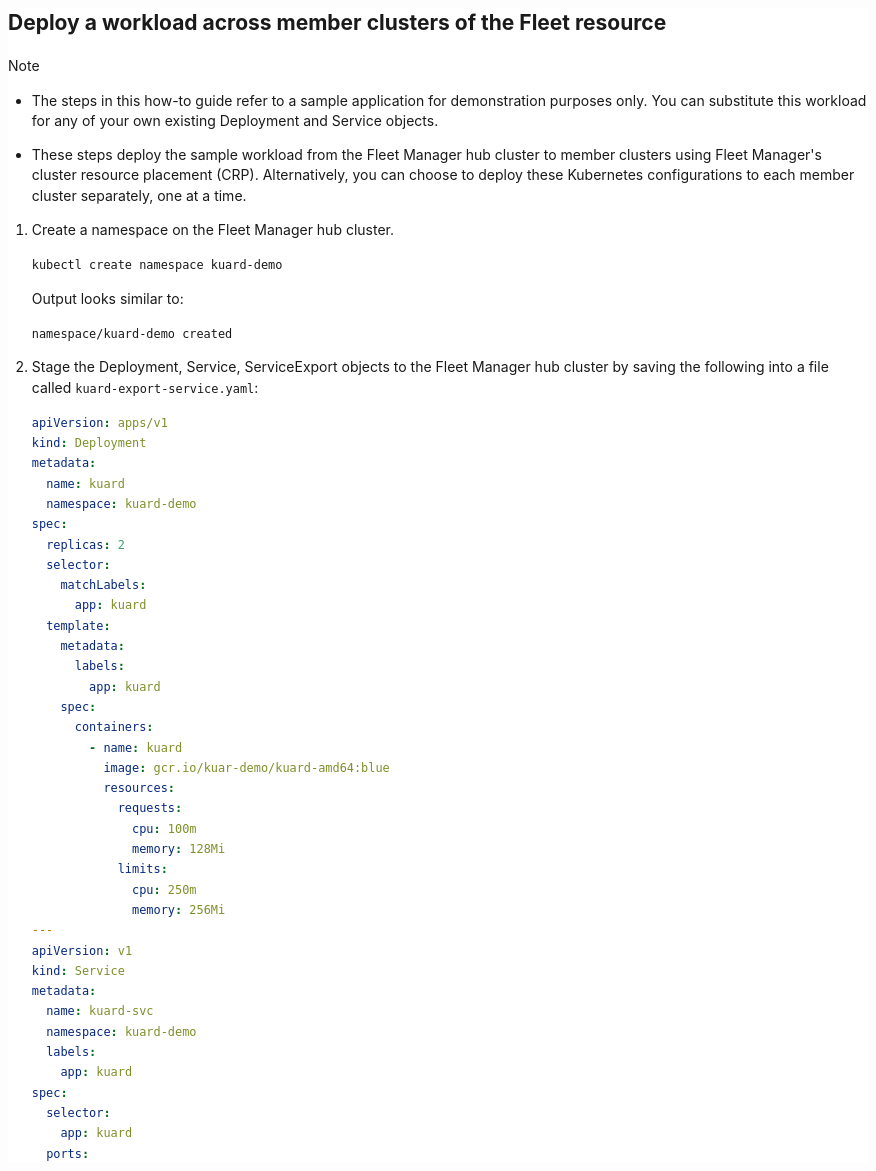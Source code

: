 ## Deploy a workload across member clusters of the Fleet resource

> [!NOTE]
>
> * The steps in this how-to guide refer to a sample application for demonstration purposes only. You can substitute this workload for any of your own existing Deployment and Service objects.
>
> * These steps deploy the sample workload from the Fleet Manager hub cluster to member clusters using Fleet Manager's cluster resource placement (CRP). Alternatively, you can choose to deploy these Kubernetes configurations to each member cluster separately, one at a time.

1. Create a namespace on the Fleet Manager hub cluster.

    ```bash
    kubectl create namespace kuard-demo
    ```

    Output looks similar to:

    ```console
    namespace/kuard-demo created
    ```

1. Stage the Deployment, Service, ServiceExport objects to the Fleet Manager hub cluster by saving the following into a file called `kuard-export-service.yaml`:

    ```yml
    apiVersion: apps/v1
    kind: Deployment
    metadata:
      name: kuard
      namespace: kuard-demo
    spec:
      replicas: 2
      selector:
        matchLabels:
          app: kuard
      template:
        metadata:
          labels:
            app: kuard
        spec:
          containers:
            - name: kuard
              image: gcr.io/kuar-demo/kuard-amd64:blue
              resources:
                requests:
                  cpu: 100m
                  memory: 128Mi
                limits:
                  cpu: 250m
                  memory: 256Mi
    ---
    apiVersion: v1
    kind: Service
    metadata:
      name: kuard-svc
      namespace: kuard-demo
      labels:
        app: kuard
    spec:
      selector:
        app: kuard
      ports:

[fleet-crp]: ./concepts-resource-propagation.md